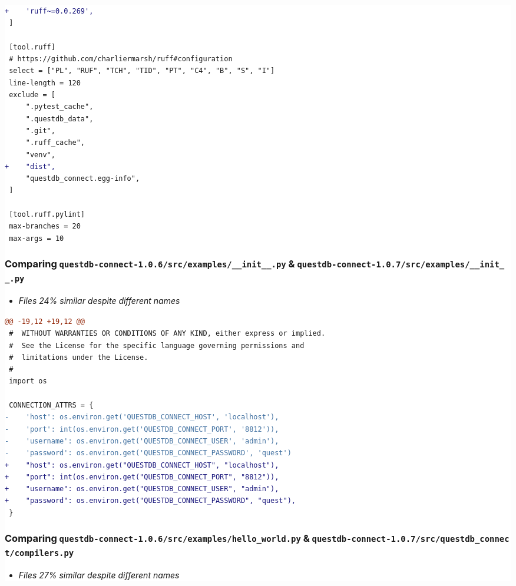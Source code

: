 ```diff
+    'ruff~=0.0.269',
 ]
 
 [tool.ruff]
 # https://github.com/charliermarsh/ruff#configuration
 select = ["PL", "RUF", "TCH", "TID", "PT", "C4", "B", "S", "I"]
 line-length = 120
 exclude = [
     ".pytest_cache",
     ".questdb_data",
     ".git",
     ".ruff_cache",
     "venv",
+    "dist",
     "questdb_connect.egg-info",
 ]
 
 [tool.ruff.pylint]
 max-branches = 20
 max-args = 10
```

### Comparing `questdb-connect-1.0.6/src/examples/__init__.py` & `questdb-connect-1.0.7/src/examples/__init__.py`

 * *Files 24% similar despite different names*

```diff
@@ -19,12 +19,12 @@
 #  WITHOUT WARRANTIES OR CONDITIONS OF ANY KIND, either express or implied.
 #  See the License for the specific language governing permissions and
 #  limitations under the License.
 #
 import os
 
 CONNECTION_ATTRS = {
-    'host': os.environ.get('QUESTDB_CONNECT_HOST', 'localhost'),
-    'port': int(os.environ.get('QUESTDB_CONNECT_PORT', '8812')),
-    'username': os.environ.get('QUESTDB_CONNECT_USER', 'admin'),
-    'password': os.environ.get('QUESTDB_CONNECT_PASSWORD', 'quest')
+    "host": os.environ.get("QUESTDB_CONNECT_HOST", "localhost"),
+    "port": int(os.environ.get("QUESTDB_CONNECT_PORT", "8812")),
+    "username": os.environ.get("QUESTDB_CONNECT_USER", "admin"),
+    "password": os.environ.get("QUESTDB_CONNECT_PASSWORD", "quest"),
 }
```

### Comparing `questdb-connect-1.0.6/src/examples/hello_world.py` & `questdb-connect-1.0.7/src/questdb_connect/compilers.py`

 * *Files 27% similar despite different names*
